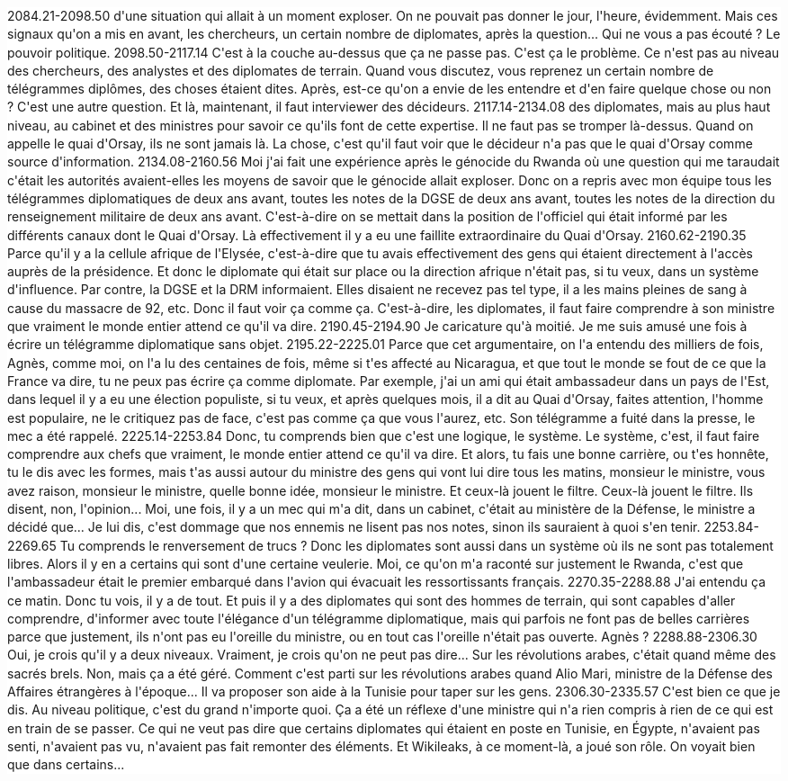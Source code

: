 2084.21-2098.50   d'une situation qui allait à un moment exploser. On ne pouvait pas donner le jour, l'heure, évidemment. Mais ces signaux qu'on a mis en avant, les chercheurs, un certain nombre de diplomates, après la question... Qui ne vous a pas écouté ? Le pouvoir politique.
2098.50-2117.14   C'est à la couche au-dessus que ça ne passe pas. C'est ça le problème. Ce n'est pas au niveau des chercheurs, des analystes et des diplomates de terrain. Quand vous discutez, vous reprenez un certain nombre de télégrammes diplômes, des choses étaient dites. Après, est-ce qu'on a envie de les entendre et d'en faire quelque chose ou non ? C'est une autre question. Et là, maintenant, il faut interviewer des décideurs.
2117.14-2134.08   des diplomates, mais au plus haut niveau, au cabinet et des ministres pour savoir ce qu'ils font de cette expertise. Il ne faut pas se tromper là-dessus. Quand on appelle le quai d'Orsay, ils ne sont jamais là. La chose, c'est qu'il faut voir que le décideur n'a pas que le quai d'Orsay comme source d'information.
2134.08-2160.56   Moi j'ai fait une expérience après le génocide du Rwanda où une question qui me taraudait c'était les autorités avaient-elles les moyens de savoir que le génocide allait exploser. Donc on a repris avec mon équipe tous les télégrammes diplomatiques de deux ans avant, toutes les notes de la DGSE de deux ans avant, toutes les notes de la direction du renseignement militaire de deux ans avant. C'est-à-dire on se mettait dans la position de l'officiel qui était informé par les différents canaux dont le Quai d'Orsay. Là effectivement il y a eu une faillite extraordinaire du Quai d'Orsay.
2160.62-2190.35   Parce qu'il y a la cellule afrique de l'Elysée, c'est-à-dire que tu avais effectivement des gens qui étaient directement à l'accès auprès de la présidence. Et donc le diplomate qui était sur place ou la direction afrique n'était pas, si tu veux, dans un système d'influence. Par contre, la DGSE et la DRM informaient. Elles disaient ne recevez pas tel type, il a les mains pleines de sang à cause du massacre de 92, etc. Donc il faut voir ça comme ça. C'est-à-dire, les diplomates, il faut faire comprendre à son ministre que vraiment le monde entier attend ce qu'il va dire.
2190.45-2194.90   Je caricature qu'à moitié. Je me suis amusé une fois à écrire un télégramme diplomatique sans objet.
2195.22-2225.01   Parce que cet argumentaire, on l'a entendu des milliers de fois, Agnès, comme moi, on l'a lu des centaines de fois, même si t'es affecté au Nicaragua, et que tout le monde se fout de ce que la France va dire, tu ne peux pas écrire ça comme diplomate. Par exemple, j'ai un ami qui était ambassadeur dans un pays de l'Est, dans lequel il y a eu une élection populiste, si tu veux, et après quelques mois, il a dit au Quai d'Orsay, faites attention, l'homme est populaire, ne le critiquez pas de face, c'est pas comme ça que vous l'aurez, etc. Son télégramme a fuité dans la presse, le mec a été rappelé.
2225.14-2253.84   Donc, tu comprends bien que c'est une logique, le système. Le système, c'est, il faut faire comprendre aux chefs que vraiment, le monde entier attend ce qu'il va dire. Et alors, tu fais une bonne carrière, ou t'es honnête, tu le dis avec les formes, mais t'as aussi autour du ministre des gens qui vont lui dire tous les matins, monsieur le ministre, vous avez raison, monsieur le ministre, quelle bonne idée, monsieur le ministre. Et ceux-là jouent le filtre. Ceux-là jouent le filtre. Ils disent, non, l'opinion... Moi, une fois, il y a un mec qui m'a dit, dans un cabinet, c'était au ministère de la Défense, le ministre a décidé que... Je lui dis, c'est dommage que nos ennemis ne lisent pas nos notes, sinon ils sauraient à quoi s'en tenir.
2253.84-2269.65   Tu comprends le renversement de trucs ? Donc les diplomates sont aussi dans un système où ils ne sont pas totalement libres. Alors il y en a certains qui sont d'une certaine veulerie. Moi, ce qu'on m'a raconté sur justement le Rwanda, c'est que l'ambassadeur était le premier embarqué dans l'avion qui évacuait les ressortissants français.
2270.35-2288.88   J'ai entendu ça ce matin. Donc tu vois, il y a de tout. Et puis il y a des diplomates qui sont des hommes de terrain, qui sont capables d'aller comprendre, d'informer avec toute l'élégance d'un télégramme diplomatique, mais qui parfois ne font pas de belles carrières parce que justement, ils n'ont pas eu l'oreille du ministre, ou en tout cas l'oreille n'était pas ouverte. Agnès ?
2288.88-2306.30   Oui, je crois qu'il y a deux niveaux. Vraiment, je crois qu'on ne peut pas dire... Sur les révolutions arabes, c'était quand même des sacrés brels. Non, mais ça a été géré. Comment c'est parti sur les révolutions arabes quand Alio Mari, ministre de la Défense des Affaires étrangères à l'époque... Il va proposer son aide à la Tunisie pour taper sur les gens.
2306.30-2335.57   C'est bien ce que je dis. Au niveau politique, c'est du grand n'importe quoi. Ça a été un réflexe d'une ministre qui n'a rien compris à rien de ce qui est en train de se passer. Ce qui ne veut pas dire que certains diplomates qui étaient en poste en Tunisie, en Égypte, n'avaient pas senti, n'avaient pas vu, n'avaient pas fait remonter des éléments. Et Wikileaks, à ce moment-là, a joué son rôle. On voyait bien que dans certains...